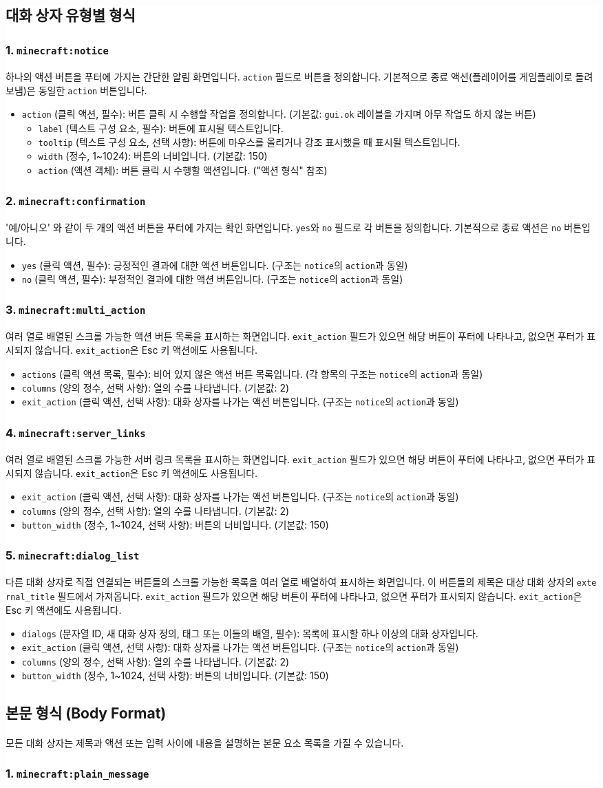 ## 대화 상자 유형별 형식

### 1. `minecraft:notice`

하나의 액션 버튼을 푸터에 가지는 간단한 알림 화면입니다. `action` 필드로 버튼을 정의합니다. 기본적으로 종료 액션(플레이어를 게임플레이로 돌려보냄)은 동일한 `action` 버튼입니다.

*   `action` (클릭 액션, 필수): 버튼 클릭 시 수행할 작업을 정의합니다. (기본값: `gui.ok` 레이블을 가지며 아무 작업도 하지 않는 버튼)
    *   `label` (텍스트 구성 요소, 필수): 버튼에 표시될 텍스트입니다.
    *   `tooltip` (텍스트 구성 요소, 선택 사항): 버튼에 마우스를 올리거나 강조 표시했을 때 표시될 텍스트입니다.
    *   `width` (정수, 1~1024): 버튼의 너비입니다. (기본값: 150)
    *   `action` (액션 객체): 버튼 클릭 시 수행할 액션입니다. ("액션 형식" 참조)

### 2. `minecraft:confirmation`

'예/아니오' 와 같이 두 개의 액션 버튼을 푸터에 가지는 확인 화면입니다. `yes`와 `no` 필드로 각 버튼을 정의합니다. 기본적으로 종료 액션은 `no` 버튼입니다.

*   `yes` (클릭 액션, 필수): 긍정적인 결과에 대한 액션 버튼입니다. (구조는 `notice`의 `action`과 동일)
*   `no` (클릭 액션, 필수): 부정적인 결과에 대한 액션 버튼입니다. (구조는 `notice`의 `action`과 동일)

### 3. `minecraft:multi_action`

여러 열로 배열된 스크롤 가능한 액션 버튼 목록을 표시하는 화면입니다. `exit_action` 필드가 있으면 해당 버튼이 푸터에 나타나고, 없으면 푸터가 표시되지 않습니다. `exit_action`은 Esc 키 액션에도 사용됩니다.

*   `actions` (클릭 액션 목록, 필수): 비어 있지 않은 액션 버튼 목록입니다. (각 항목의 구조는 `notice`의 `action`과 동일)
*   `columns` (양의 정수, 선택 사항): 열의 수를 나타냅니다. (기본값: 2)
*   `exit_action` (클릭 액션, 선택 사항): 대화 상자를 나가는 액션 버튼입니다. (구조는 `notice`의 `action`과 동일)

### 4. `minecraft:server_links`

여러 열로 배열된 스크롤 가능한 서버 링크 목록을 표시하는 화면입니다. `exit_action` 필드가 있으면 해당 버튼이 푸터에 나타나고, 없으면 푸터가 표시되지 않습니다. `exit_action`은 Esc 키 액션에도 사용됩니다.

*   `exit_action` (클릭 액션, 선택 사항): 대화 상자를 나가는 액션 버튼입니다. (구조는 `notice`의 `action`과 동일)
*   `columns` (양의 정수, 선택 사항): 열의 수를 나타냅니다. (기본값: 2)
*   `button_width` (정수, 1~1024, 선택 사항): 버튼의 너비입니다. (기본값: 150)

### 5. `minecraft:dialog_list`

다른 대화 상자로 직접 연결되는 버튼들의 스크롤 가능한 목록을 여러 열로 배열하여 표시하는 화면입니다. 이 버튼들의 제목은 대상 대화 상자의 `external_title` 필드에서 가져옵니다. `exit_action` 필드가 있으면 해당 버튼이 푸터에 나타나고, 없으면 푸터가 표시되지 않습니다. `exit_action`은 Esc 키 액션에도 사용됩니다.

*   `dialogs` (문자열 ID, 새 대화 상자 정의, 태그 또는 이들의 배열, 필수): 목록에 표시할 하나 이상의 대화 상자입니다.
*   `exit_action` (클릭 액션, 선택 사항): 대화 상자를 나가는 액션 버튼입니다. (구조는 `notice`의 `action`과 동일)
*   `columns` (양의 정수, 선택 사항): 열의 수를 나타냅니다. (기본값: 2)
*   `button_width` (정수, 1~1024, 선택 사항): 버튼의 너비입니다. (기본값: 150)

## 본문 형식 (Body Format)

모든 대화 상자는 제목과 액션 또는 입력 사이에 내용을 설명하는 본문 요소 목록을 가질 수 있습니다.

### 1. `minecraft:plain_message`
